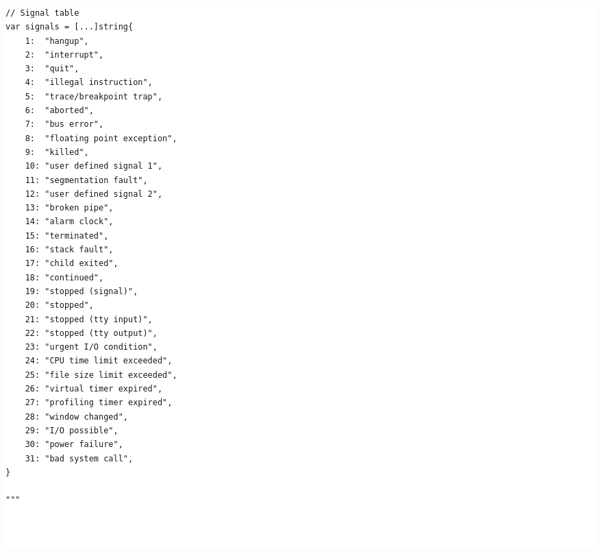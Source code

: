 ```
// Signal table
var signals = [...]string{
	1:  "hangup",
	2:  "interrupt",
	3:  "quit",
	4:  "illegal instruction",
	5:  "trace/breakpoint trap",
	6:  "aborted",
	7:  "bus error",
	8:  "floating point exception",
	9:  "killed",
	10: "user defined signal 1",
	11: "segmentation fault",
	12: "user defined signal 2",
	13: "broken pipe",
	14: "alarm clock",
	15: "terminated",
	16: "stack fault",
	17: "child exited",
	18: "continued",
	19: "stopped (signal)",
	20: "stopped",
	21: "stopped (tty input)",
	22: "stopped (tty output)",
	23: "urgent I/O condition",
	24: "CPU time limit exceeded",
	25: "file size limit exceeded",
	26: "virtual timer expired",
	27: "profiling timer expired",
	28: "window changed",
	29: "I/O possible",
	30: "power failure",
	31: "bad system call",
}

"""




```